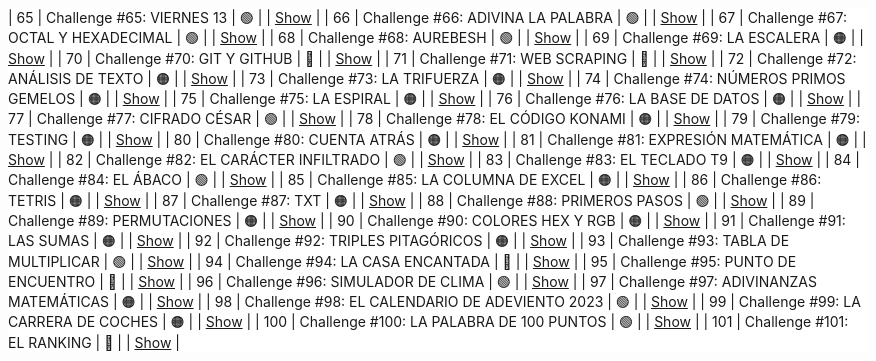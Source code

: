 | 65  | Challenge #65: VIERNES 13                                   |     🟢     |           | [Show](./retos/reto-65)  |
| 66  | Challenge #66: ADIVINA LA PALABRA                           |     🟢     |           | [Show](./retos/reto-66)  |
| 67  | Challenge #67: OCTAL Y HEXADECIMAL                          |     🟢     |           | [Show](./retos/reto-67)  |
| 68  | Challenge #68: AUREBESH                                     |     🟢     |           | [Show](./retos/reto-68)  |
| 69  | Challenge #69: LA ESCALERA                                  |     🟠     |           | [Show](./retos/reto-69)  |
| 70  | Challenge #70: GIT Y GITHUB                                 |     🔴     |           | [Show](./retos/reto-70)  |
| 71  | Challenge #71: WEB SCRAPING                                 |     🔴     |           | [Show](./retos/reto-71)  |
| 72  | Challenge #72: ANÁLISIS DE TEXTO                            |     🟠     |           | [Show](./retos/reto-72)  |
| 73  | Challenge #73: LA TRIFUERZA                                 |     🟠     |           | [Show](./retos/reto-73)  |
| 74  | Challenge #74: NÚMEROS PRIMOS GEMELOS                       |     🟠     |           | [Show](./retos/reto-74)  |
| 75  | Challenge #75: LA ESPIRAL                                   |     🟠     |           | [Show](./retos/reto-75)  |
| 76  | Challenge #76: LA BASE DE DATOS                             |     🟠     |           | [Show](./retos/reto-76)  |
| 77  | Challenge #77: CIFRADO CÉSAR                                |     🟢     |           | [Show](./retos/reto-77)  |
| 78  | Challenge #78: EL CÓDIGO KONAMI                             |     🟠     |           | [Show](./retos/reto-78)  |
| 79  | Challenge #79: TESTING                                      |     🟠     |           | [Show](./retos/reto-79)  |
| 80  | Challenge #80: CUENTA ATRÁS                                 |     🟠     |           | [Show](./retos/reto-80)  |
| 81  | Challenge #81: EXPRESIÓN MATEMÁTICA                         |     🟠     |           | [Show](./retos/reto-81)  |
| 82  | Challenge #82: EL CARÁCTER INFILTRADO                       |     🟢     |           | [Show](./retos/reto-82)  |
| 83  | Challenge #83: EL TECLADO T9                                |     🟠     |           | [Show](./retos/reto-83)  |
| 84  | Challenge #84: EL ÁBACO                                     |     🟢     |           | [Show](./retos/reto-84)  |
| 85  | Challenge #85: LA COLUMNA DE EXCEL                          |     🟠     |           | [Show](./retos/reto-85)  |
| 86  | Challenge #86: TETRIS                                       |     🟠     |           | [Show](./retos/reto-86)  |
| 87  | Challenge #87: TXT                                          |     🟠     |           | [Show](./retos/reto-87)  |
| 88  | Challenge #88: PRIMEROS PASOS                               |     🟢     |           | [Show](./retos/reto-88)  |
| 89  | Challenge #89: PERMUTACIONES                                |     🟠     |           | [Show](./retos/reto-89)  |
| 90  | Challenge #90: COLORES HEX Y RGB                            |     🟠     |           | [Show](./retos/reto-90)  |
| 91  | Challenge #91: LAS SUMAS                                    |     🟠     |           | [Show](./retos/reto-91)  |
| 92  | Challenge #92: TRIPLES PITAGÓRICOS                          |     🟠     |           | [Show](./retos/reto-92)  |
| 93  | Challenge #93: TABLA DE MULTIPLICAR                         |     🟢     |           | [Show](./retos/reto-93)  |
| 94  | Challenge #94: LA CASA ENCANTADA                            |     🔴     |           | [Show](./retos/reto-94)  |
| 95  | Challenge #95: PUNTO DE ENCUENTRO                           |     🔴     |           | [Show](./retos/reto-95)  |
| 96  | Challenge #96: SIMULADOR DE CLIMA                           |     🟢     |           | [Show](./retos/reto-96)  |
| 97  | Challenge #97: ADIVINANZAS MATEMÁTICAS                      |     🟠     |           | [Show](./retos/reto-97)  |
| 98  | Challenge #98: EL CALENDARIO DE ADEVIENTO 2023              |     🟢     |           | [Show](./retos/reto-98)  |
| 99  | Challenge #99: LA CARRERA DE COCHES                         |     🟠     |           | [Show](./retos/reto-99)  |
| 100 | Challenge #100: LA PALABRA DE 100 PUNTOS                    |     🟢     |           | [Show](./retos/reto-100) |
| 101 | Challenge #101: EL RANKING                                  |     🔴     |           | [Show](./retos/reto-101) |

